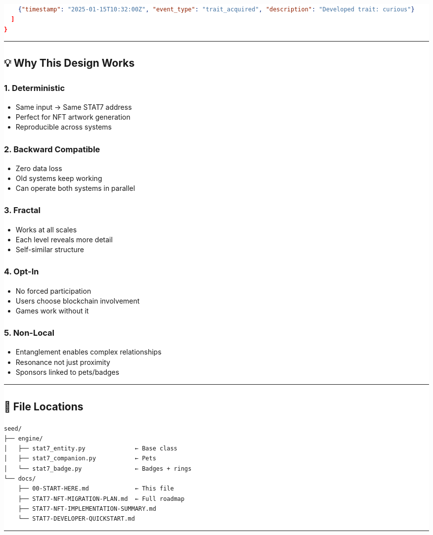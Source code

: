 ```json
    {"timestamp": "2025-01-15T10:32:00Z", "event_type": "trait_acquired", "description": "Developed trait: curious"}
  ]
}
```

---

## 💡 Why This Design Works

### 1. **Deterministic**
- Same input → Same STAT7 address
- Perfect for NFT artwork generation
- Reproducible across systems

### 2. **Backward Compatible**
- Zero data loss
- Old systems keep working
- Can operate both systems in parallel

### 3. **Fractal**
- Works at all scales
- Each level reveals more detail
- Self-similar structure

### 4. **Opt-In**
- No forced participation
- Users choose blockchain involvement
- Games work without it

### 5. **Non-Local**
- Entanglement enables complex relationships
- Resonance not just proximity
- Sponsors linked to pets/badges

---

## 🔧 File Locations

```
seed/
├── engine/
│   ├── stat7_entity.py              ← Base class
│   ├── stat7_companion.py           ← Pets
│   └── stat7_badge.py               ← Badges + rings
└── docs/
    ├── 00-START-HERE.md             ← This file
    ├── STAT7-NFT-MIGRATION-PLAN.md  ← Full roadmap
    ├── STAT7-NFT-IMPLEMENTATION-SUMMARY.md
    └── STAT7-DEVELOPER-QUICKSTART.md
```

---